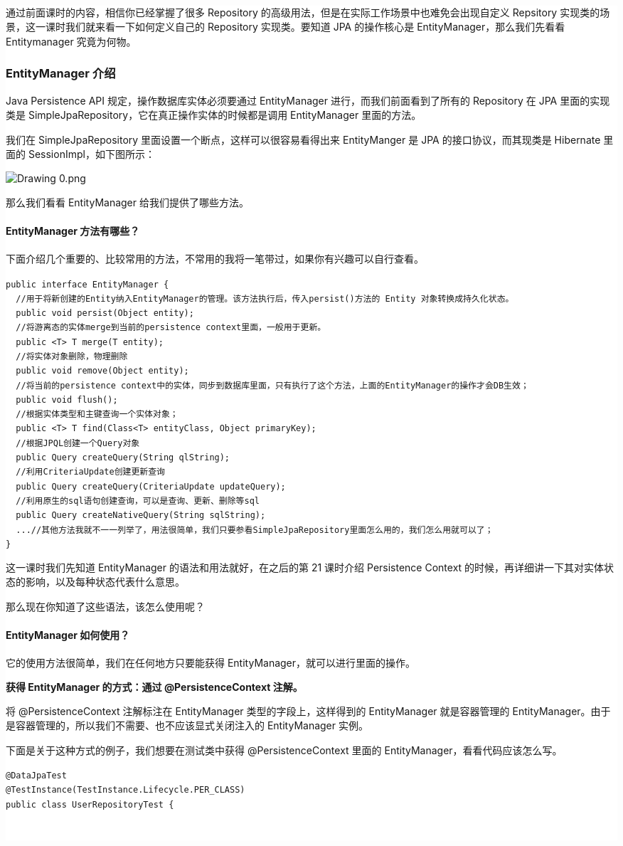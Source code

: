 <p data-nodeid="1525" class="">通过前面课时的内容，相信你已经掌握了很多 Repository 的高级用法，但是在实际工作场景中也难免会出现自定义 Repsitory 实现类的场景，这一课时我们就来看一下如何定义自己的 Repository 实现类。要知道 JPA 的操作核心是 EntityManager，那么我们先看看 Entitymanager 究竟为何物。</p>
<h3 data-nodeid="1526">EntityManager 介绍</h3>
<p data-nodeid="1527">Java Persistence API 规定，操作数据库实体必须要通过 EntityManager 进行，而我们前面看到了所有的 Repository 在 JPA 里面的实现类是 SimpleJpaRepository，它在真正操作实体的时候都是调用 EntityManager 里面的方法。</p>
<p data-nodeid="1528">我们在 SimpleJpaRepository 里面设置一个断点，这样可以很容易看得出来 EntityManger 是 JPA 的接口协议，而其现类是 Hibernate 里面的 SessionImpl，如下图所示：</p>
<p data-nodeid="1529"><img src="https://s0.lgstatic.com/i/image/M00/60/71/CgqCHl-NSiyAayfKAAd_nCX2604232.png" alt="Drawing 0.png" data-nodeid="1676"></p>
<p data-nodeid="1530">那么我们看看 EntityManager 给我们提供了哪些方法。</p>
<h4 data-nodeid="1531">EntityManager 方法有哪些？</h4>
<p data-nodeid="1532">下面介绍几个重要的、比较常用的方法，不常用的我将一笔带过，如果你有兴趣可以自行查看。</p>
<pre class="lang-java" data-nodeid="1533"><code data-language="java"><span class="hljs-keyword">public</span> <span class="hljs-class"><span class="hljs-keyword">interface</span> <span class="hljs-title">EntityManager</span> </span>{
  <span class="hljs-comment">//用于将新创建的Entity纳入EntityManager的管理。该方法执行后，传入persist()方法的 Entity 对象转换成持久化状态。</span>
  <span class="hljs-function"><span class="hljs-keyword">public</span> <span class="hljs-keyword">void</span> <span class="hljs-title">persist</span><span class="hljs-params">(Object entity)</span></span>;
  <span class="hljs-comment">//将游离态的实体merge到当前的persistence context里面，一般用于更新。</span>
  <span class="hljs-keyword">public</span> &lt;T&gt; <span class="hljs-function">T <span class="hljs-title">merge</span><span class="hljs-params">(T entity)</span></span>;
  <span class="hljs-comment">//将实体对象删除，物理删除</span>
  <span class="hljs-function"><span class="hljs-keyword">public</span> <span class="hljs-keyword">void</span> <span class="hljs-title">remove</span><span class="hljs-params">(Object entity)</span></span>;
  <span class="hljs-comment">//将当前的persistence context中的实体，同步到数据库里面，只有执行了这个方法，上面的EntityManager的操作才会DB生效；</span>
  <span class="hljs-function"><span class="hljs-keyword">public</span> <span class="hljs-keyword">void</span> <span class="hljs-title">flush</span><span class="hljs-params">()</span></span>;
  <span class="hljs-comment">//根据实体类型和主键查询一个实体对象；</span>
  <span class="hljs-keyword">public</span> &lt;T&gt; <span class="hljs-function">T <span class="hljs-title">find</span><span class="hljs-params">(Class&lt;T&gt; entityClass, Object primaryKey)</span></span>;
  <span class="hljs-comment">//根据JPQL创建一个Query对象</span>
  <span class="hljs-function"><span class="hljs-keyword">public</span> Query <span class="hljs-title">createQuery</span><span class="hljs-params">(String qlString)</span></span>;
  <span class="hljs-comment">//利用CriteriaUpdate创建更新查询</span>
  <span class="hljs-function"><span class="hljs-keyword">public</span> Query <span class="hljs-title">createQuery</span><span class="hljs-params">(CriteriaUpdate updateQuery)</span></span>;
  <span class="hljs-comment">//利用原生的sql语句创建查询，可以是查询、更新、删除等sql</span>
  <span class="hljs-function"><span class="hljs-keyword">public</span> Query <span class="hljs-title">createNativeQuery</span><span class="hljs-params">(String sqlString)</span></span>;
  ...<span class="hljs-comment">//其他方法我就不一一列举了，用法很简单，我们只要参看SimpleJpaRepository里面怎么用的，我们怎么用就可以了；</span>
}
</code></pre>
<p data-nodeid="1534">这一课时我们先知道 EntityManager 的语法和用法就好，在之后的第 21 课时介绍 Persistence Context 的时候，再详细讲一下其对实体状态的影响，以及每种状态代表什么意思。</p>
<p data-nodeid="1535">那么现在你知道了这些语法，该怎么使用呢？</p>
<h4 data-nodeid="1536">EntityManager 如何使用？</h4>
<p data-nodeid="1537">它的使用方法很简单，我们在任何地方只要能获得 EntityManager，就可以进行里面的操作。</p>
<p data-nodeid="1538"><strong data-nodeid="1687">获得 EntityManager 的方式：通过 @PersistenceContext 注解。</strong></p>
<p data-nodeid="1539">将 @PersistenceContext 注解标注在 EntityManager 类型的字段上，这样得到的 EntityManager 就是容器管理的 EntityManager。由于是容器管理的，所以我们不需要、也不应该显式关闭注入的 EntityManager 实例。</p>
<p data-nodeid="1540">下面是关于这种方式的例子，我们想要在测试类中获得 @PersistenceContext 里面的 EntityManager，看看代码应该怎么写。</p>
<pre class="lang-java" data-nodeid="1541"><code data-language="java"><span class="hljs-meta">@DataJpaTest</span>
<span class="hljs-meta">@TestInstance(TestInstance.Lifecycle.PER_CLASS)</span>
<span class="hljs-keyword">public</span> <span class="hljs-class"><span class="hljs-keyword">class</span> <span class="hljs-title">UserRepositoryTest</span> </span>{